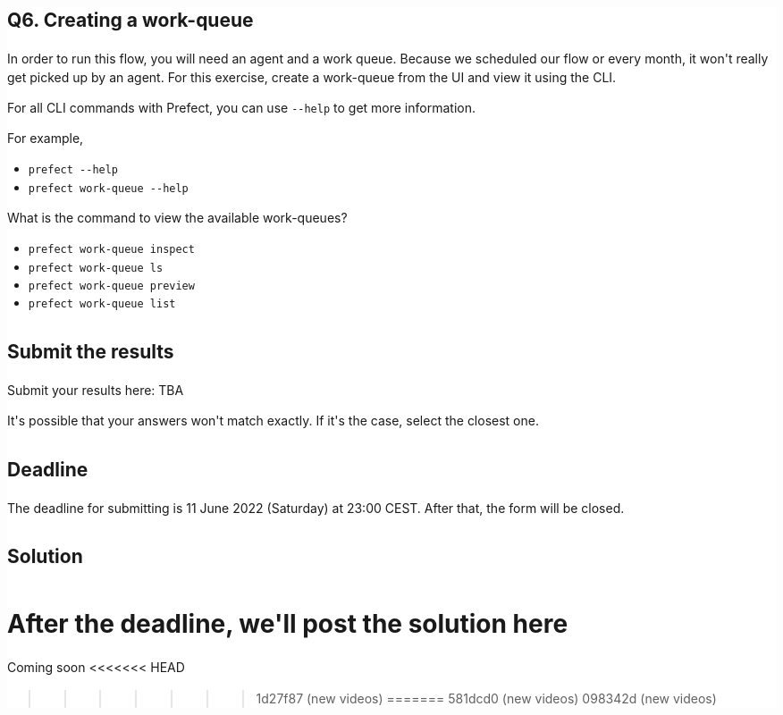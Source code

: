 ## Q6. Creating a work-queue

In order to run this flow, you will need an agent and a work queue. Because we scheduled our flow or every month, it won't really get picked up by an agent. For this exercise, create a work-queue from the UI and view it using the CLI. 

For all CLI commands with Prefect, you can use `--help` to get more information. 

For example,
* `prefect --help`
* `prefect work-queue --help`

What is the command to view the available work-queues?

* `prefect work-queue inspect`
* `prefect work-queue ls`
* `prefect work-queue preview`
* `prefect work-queue list`



## Submit the results

Submit your results here: TBA

It's possible that your answers won't match exactly. If it's the case, select the closest one.


## Deadline

The deadline for submitting is 11 June 2022 (Saturday) at 23:00 CEST. After that, the form will be closed.


## Solution

After the deadline, we'll post the solution here
=======
Coming soon
<<<<<<< HEAD
>>>>>>> 1d27f87 (new videos)
=======
>>>>>>> 581dcd0 (new videos)
>>>>>>> 098342d (new videos)

